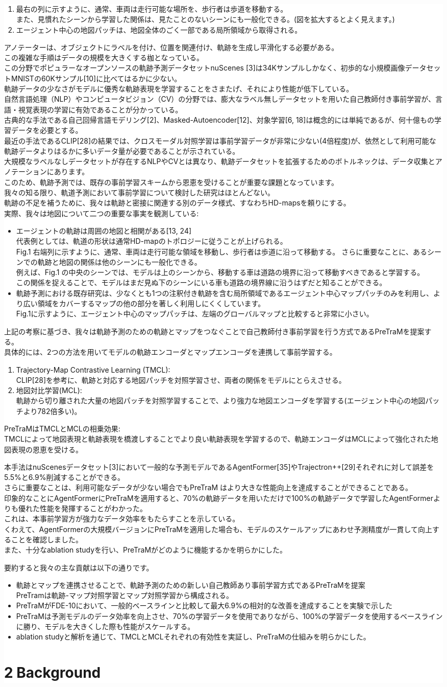 1) 最右の列に示すように、通常、車両は走行可能な場所を、歩行者は歩道を移動する。  
また、見慣れたシーンから学習した関係は、見たことのないシーンにも一般化できる。(図を拡大するとよく見えます。)   
2) エージェント中心の地図パッチは、地図全体のごく一部である局所領域から取得される。  

アノテーターは、オブジェクトにラベルを付け、位置を関連付け、軌跡を生成し平滑化する必要がある。  
この複雑な手順はデータの規模を大きくする枷となっている。  
この分野でポピュラーなオープンソースの軌跡予測データセットnuScenes [3]は34Kサンプルしかなく、初歩的な小規模画像データセットMNISTの60Kサンプル[10]に比べてはるかに少ない。  
軌跡データの少なさがモデルに優秀な軌跡表現を学習することをさまたげ、それにより性能が低下している。  
自然言語処理（NLP）やコンピュータビジョン（CV）の分野では、膨大なラベル無しデータセットを用いた自己教師付き事前学習が、言語・視覚表現の学習に有効であることが分かっている。  
古典的な手法である自己回帰言語モデリング[2]、Masked-Autoencoder[12]、対象学習[6, 18]は概念的には単純であるが、何十億もの学習データを必要とする。  
最近の手法であるCLIP[28]の結果では、クロスモーダル対照学習は事前学習データが非常に少ない(4倍程度)が、依然として利用可能な軌跡データよりはるかに多いデータ量が必要であることが示されている。  
大規模なラベルなしデータセットが存在するNLPやCVとは異なり、軌跡データセットを拡張するためのボトルネックは、データ収集とアノテーションにあります。  
このため、軌跡予測では、既存の事前学習スキームから恩恵を受けることが重要な課題となっています。  
我々の知る限り、軌道予測において事前学習について検討した研究はほとんどない。  
軌跡の不足を補うために、我々は軌跡と密接に関連する別のデータ様式、すなわちHD-mapsを頼りにする。  
実際、我々は地図について二つの重要な事実を観測している:  

- エージェントの軌跡は周囲の地図と相関がある[13, 24]  
代表例としては、軌道の形状は通常HD-mapのトポロジーに従うことが上げられる。  
Fig.1 右端列に示すように、通常、車両は走行可能な領域を移動し、歩行者は歩道に沿って移動する。 
さらに重要なことに、あるシーンでの軌跡と地図の関係は他のシーンにも一般化できる。  
例えば、Fig.1 の中央のシーンでは、モデルは上のシーンから、移動する車は道路の境界に沿って移動すべきであると学習する。  
この関係を捉えることで、モデルはまだ見ぬ下のシーンにいる車も道路の境界線に沿うはずだと知ることができる。  
- 軌跡予測における既存研究は、少なくとも1つの注釈付き軌跡を含む局所領域であるエージェント中心マップパッチのみを利用し、より広い領域をカバーするマップの他の部分を著しく利用しにくくしています。  
Fig.1に示すように、エージェント中心のマップパッチは、左端のグローバルマップと比較すると非常に小さい。  

上記の考察に基づき、我々は軌跡予測のための軌跡とマップをつなぐことで自己教師付き事前学習を行う方式であるPreTraMを提案する。  
具体的には、2つの方法を用いてモデルの軌跡エンコーダとマップエンコーダを連携して事前学習する。  
1) Trajectory-Map Contrastive Learning (TMCL):  
CLIP[28]を参考に、軌跡と対応する地図パッチを対照学習させ、両者の関係をモデルにとらえさせる。  
2) 地図対比学習(MCL):  
軌跡から切り離された大量の地図パッチを対照学習することで、より強力な地図エンコーダを学習する(エージェント中心の地図パッチより782倍多い)。  

PreTraMはTMCLとMCLの相乗効果:  
TMCLによって地図表現と軌跡表現を橋渡しすることでより良い軌跡表現を学習するので、軌跡エンコーダはMCLによって強化された地図表現の恩恵を受ける。  

本手法はnuScenesデータセット[3]において一般的な予測モデルであるAgentFormer[35]やTrajectron++[29]それぞれに対して誤差を5.5%と6.9%削減することができる。  
さらに重要なことは、利用可能なデータが少ない場合でもPreTraM はより大きな性能向上を達成することができることである。  
印象的なことにAgentFormerにPreTraMを適用すると、70%の軌跡データを用いただけで100%の軌跡データで学習したAgentFormerよりも優れた性能を発揮することがわかった。  
これは、本事前学習方が強力なデータ効率をもたらすことを示している。  
くわえて、AgentFormerの大規模バージョンにPreTraMを適用した場合も、モデルのスケールアップにあわせ予測精度が一貫して向上することを確認しました。  
また、十分なablation studyを行い、PreTraMがどのように機能するかを明らかにした。  

要約すると我々の主な貢献は以下の通りです。
- 軌跡とマップを連携させることで、軌跡予測のための新しい自己教師あり事前学習方式であるPreTraMを提案  
PreTramは軌跡-マップ対照学習とマップ対照学習から構成される。  
- PreTraMがFDE-10において、一般的ベースラインと比較して最大6.9%の相対的な改善を達成することを実験で示した
- PreTraMは予測モデルのデータ効率を向上させ、70%の学習データを使用でありながら、100%の学習データを使用するベースラインに勝り、モデルを大きくした際も性能がスケールする。  
- ablation studyと解析を通じて、TMCLとMCLそれぞれの有効性を実証し、PreTraMの仕組みを明らかにした。

# 2 Background
